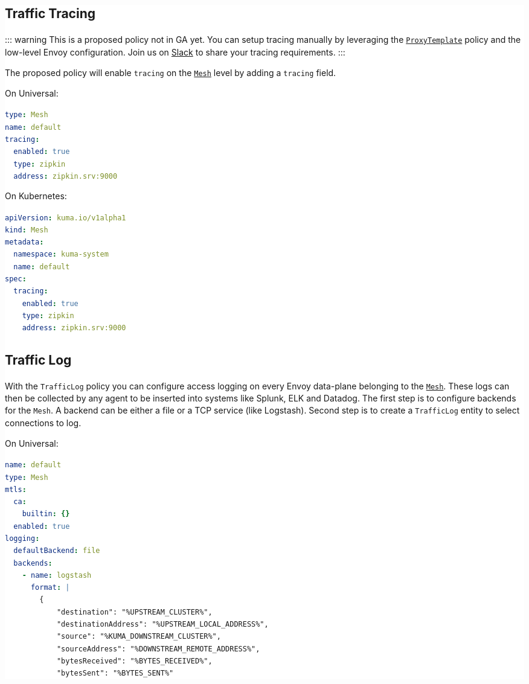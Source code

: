 ```yaml
```

## Traffic Tracing

::: warning
This is a proposed policy not in GA yet. You can setup tracing manually by leveraging the [`ProxyTemplate`](#proxy-template) policy and the low-level Envoy configuration. Join us on [Slack](/community) to share your tracing requirements.
:::

The proposed policy will enable `tracing` on the [`Mesh`](#mesh) level by adding a `tracing` field.

On Universal:

```yaml
type: Mesh
name: default
tracing:
  enabled: true
  type: zipkin
  address: zipkin.srv:9000
```

On Kubernetes:

```yaml
apiVersion: kuma.io/v1alpha1
kind: Mesh
metadata:
  namespace: kuma-system
  name: default
spec:
  tracing:
    enabled: true
    type: zipkin
    address: zipkin.srv:9000
```

## Traffic Log

With the `TrafficLog` policy you can configure access logging on every Envoy data-plane belonging to the [`Mesh`](#mesh). These logs can then be collected by any agent to be inserted into systems like Splunk, ELK and Datadog.
The first step is to configure backends for the `Mesh`. A backend can be either a file or a TCP service (like Logstash). Second step is to create a `TrafficLog` entity to select connections to log.

On Universal:

```yaml
name: default
type: Mesh
mtls:
  ca:
    builtin: {}
  enabled: true
logging:
  defaultBackend: file
  backends:
    - name: logstash
      format: |
        {
            "destination": "%UPSTREAM_CLUSTER%",
            "destinationAddress": "%UPSTREAM_LOCAL_ADDRESS%",
            "source": "%KUMA_DOWNSTREAM_CLUSTER%",
            "sourceAddress": "%DOWNSTREAM_REMOTE_ADDRESS%",
            "bytesReceived": "%BYTES_RECEIVED%",
            "bytesSent": "%BYTES_SENT%"
```